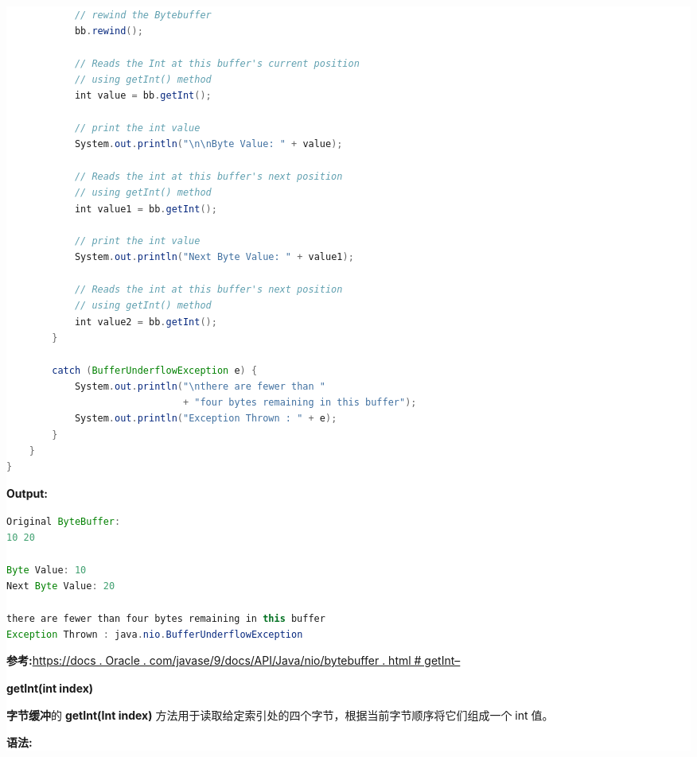 ```java
            // rewind the Bytebuffer
            bb.rewind();

            // Reads the Int at this buffer's current position
            // using getInt() method
            int value = bb.getInt();

            // print the int value
            System.out.println("\n\nByte Value: " + value);

            // Reads the int at this buffer's next position
            // using getInt() method
            int value1 = bb.getInt();

            // print the int value
            System.out.println("Next Byte Value: " + value1);

            // Reads the int at this buffer's next position
            // using getInt() method
            int value2 = bb.getInt();
        }

        catch (BufferUnderflowException e) {
            System.out.println("\nthere are fewer than "
                               + "four bytes remaining in this buffer");
            System.out.println("Exception Thrown : " + e);
        }
    }
}
```

**Output:**

```java
Original ByteBuffer: 
10 20 

Byte Value: 10
Next Byte Value: 20

there are fewer than four bytes remaining in this buffer
Exception Thrown : java.nio.BufferUnderflowException

```

**参考:**[https://docs . Oracle . com/javase/9/docs/API/Java/nio/bytebuffer . html # getInt–](https://docs.oracle.com/javase/9/docs/api/java/nio/ByteBuffer.html#getInt--)

**getInt(int index)**

**字节缓冲**的 **getInt(Int index)** 方法用于读取给定索引处的四个字节，根据当前字节顺序将它们组成一个 int 值。

**语法:**
